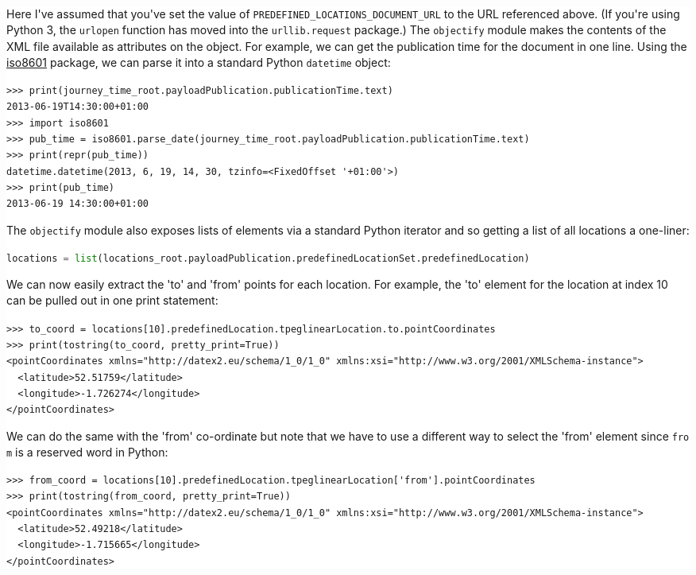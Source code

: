 Here I've assumed that you've set the value of `PREDEFINED_LOCATIONS_DOCUMENT_URL` to the URL referenced above. (If
you're using Python 3, the `urlopen` function has moved into the `urllib.request` package.) The `objectify` module makes
the contents of the XML file available as attributes on the object. For example, we can get the publication time for the
document in one line. Using the [iso8601] package, we can parse it into a standard Python `datetime` object:

[iso8601]: https://pypi.python.org/pypi/iso8601

```pycon
>>> print(journey_time_root.payloadPublication.publicationTime.text)
2013-06-19T14:30:00+01:00
>>> import iso8601
>>> pub_time = iso8601.parse_date(journey_time_root.payloadPublication.publicationTime.text)
>>> print(repr(pub_time))
datetime.datetime(2013, 6, 19, 14, 30, tzinfo=<FixedOffset '+01:00'>)
>>> print(pub_time)
2013-06-19 14:30:00+01:00
```

[lxml]: http://lxml.de/

The `objectify` module also exposes lists of elements via a standard Python iterator and so getting a list of all
locations a one-liner:

```python
locations = list(locations_root.payloadPublication.predefinedLocationSet.predefinedLocation)
```

We can now easily extract the 'to' and 'from' points for each location. For example, the 'to' element for the location
at index 10 can be pulled out in one print statement:

```pycon
>>> to_coord = locations[10].predefinedLocation.tpeglinearLocation.to.pointCoordinates
>>> print(tostring(to_coord, pretty_print=True))
<pointCoordinates xmlns="http://datex2.eu/schema/1_0/1_0" xmlns:xsi="http://www.w3.org/2001/XMLSchema-instance">
  <latitude>52.51759</latitude>
  <longitude>-1.726274</longitude>
</pointCoordinates>
```

We can do the same with the 'from' co-ordinate but note that we have to use a different way to select the 'from' element
since `from` is a reserved word in Python:

```pycon
>>> from_coord = locations[10].predefinedLocation.tpeglinearLocation['from'].pointCoordinates
>>> print(tostring(from_coord, pretty_print=True))
<pointCoordinates xmlns="http://datex2.eu/schema/1_0/1_0" xmlns:xsi="http://www.w3.org/2001/XMLSchema-instance">
  <latitude>52.49218</latitude>
  <longitude>-1.715665</longitude>
</pointCoordinates>
```


[ukha-live-data]: http://data.gov.uk/dataset/live-traffic-information-from-the-highways-agency-road-network
[anpr]: http://en.wikipedia.org/wiki/Automatic_number_plate_recognition
[traffic-map]: http://www.trafficengland.com/map.aspx?long0=-128.10065526342794&lat0=3205.4288365561897&long1=119.32156695879439&lat1=3099.8639213019524&ct=true
[predefined-locations-journey-times]: http://hatrafficinfo.dft.gov.uk/feeds/datex/England/PredefinedLocationJourneyTimeSections/content.xml
[LineCollection]: http://matplotlib.org/api/collections_api.html#matplotlib.collections.LineCollection
[equirectangular]: http://en.wikipedia.org/wiki/Equirectangular
[osng]: https://en.wikipedia.org/wiki/Ordnance_Survey_National_Grid
[EPSG:4326]: http://spatialreference.org/ref/epsg/4326/
[EPSG:27700]: http://spatialreference.org/ref/epsg/27700/
[foldbeam]: https://github.com/rjw57/foldbeam
[journey-times]: http://hatrafficinfo.dft.gov.uk/feeds/datex/England/JourneyTimeData/content.xml
[datex]: http://www.datex2.eu/sites/www.datex2.eu/files/NTIS_DATEXII_v2.0_0.pdf
[notebook]: |filename|/notebooks/realtime-traffic-data.ipynb
[script]: |filename|/downloads/plot-england-traffic-delays.py
